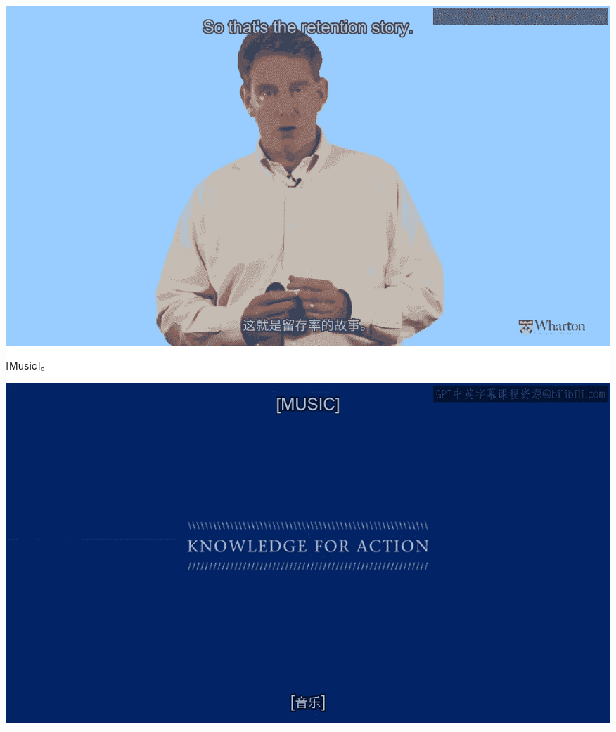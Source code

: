 ![](img/d7f7ecf93fdf8ca253e0e6f4f952e530_4.png)

[Music]。

![](img/d7f7ecf93fdf8ca253e0e6f4f952e530_6.png)

